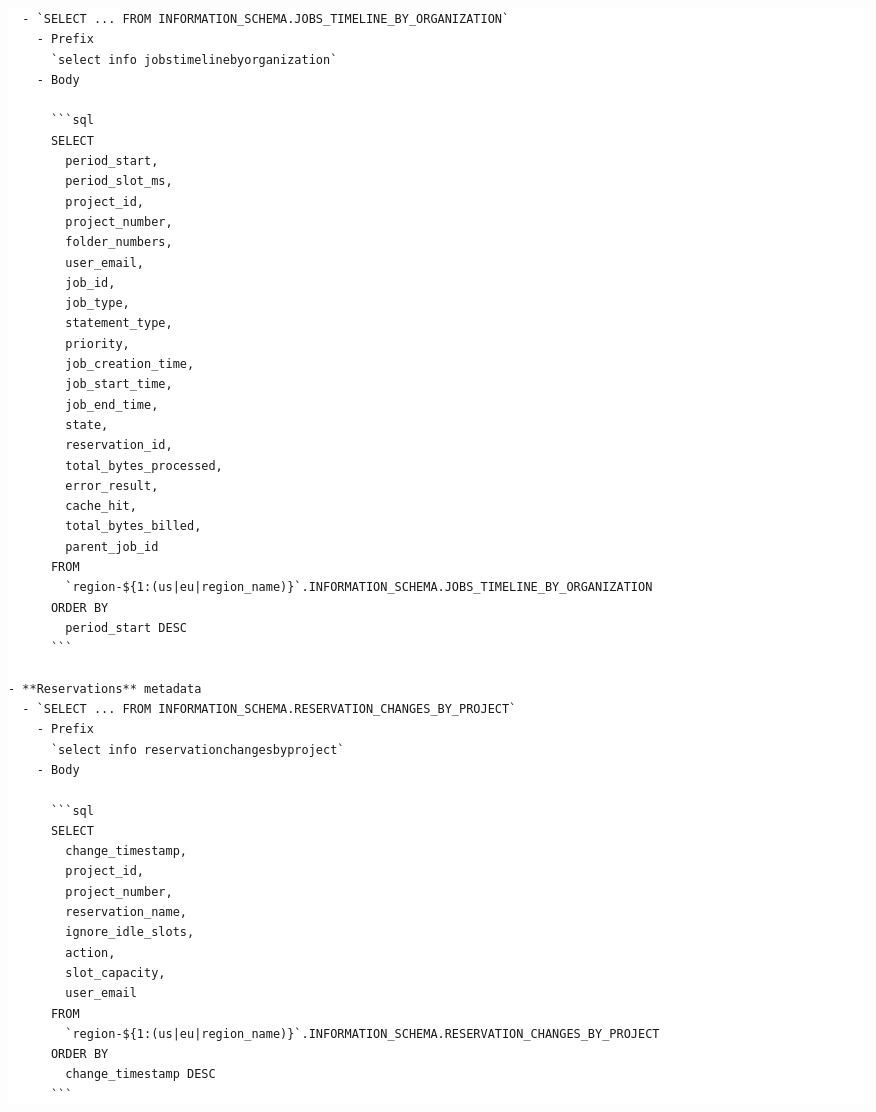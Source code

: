       - `SELECT ... FROM INFORMATION_SCHEMA.JOBS_TIMELINE_BY_ORGANIZATION`
        - Prefix  
          `select info jobstimelinebyorganization`
        - Body

          ```sql
          SELECT
            period_start,
            period_slot_ms,
            project_id,
            project_number,
            folder_numbers,
            user_email,
            job_id,
            job_type,
            statement_type,
            priority,
            job_creation_time,
            job_start_time,
            job_end_time,
            state,
            reservation_id,
            total_bytes_processed,
            error_result,
            cache_hit,
            total_bytes_billed,
            parent_job_id
          FROM
            `region-${1:(us|eu|region_name)}`.INFORMATION_SCHEMA.JOBS_TIMELINE_BY_ORGANIZATION
          ORDER BY
            period_start DESC
          ```

    - **Reservations** metadata
      - `SELECT ... FROM INFORMATION_SCHEMA.RESERVATION_CHANGES_BY_PROJECT`
        - Prefix  
          `select info reservationchangesbyproject`
        - Body

          ```sql
          SELECT
            change_timestamp,
            project_id,
            project_number,
            reservation_name,
            ignore_idle_slots,
            action,
            slot_capacity,
            user_email
          FROM
            `region-${1:(us|eu|region_name)}`.INFORMATION_SCHEMA.RESERVATION_CHANGES_BY_PROJECT
          ORDER BY
            change_timestamp DESC
          ```
